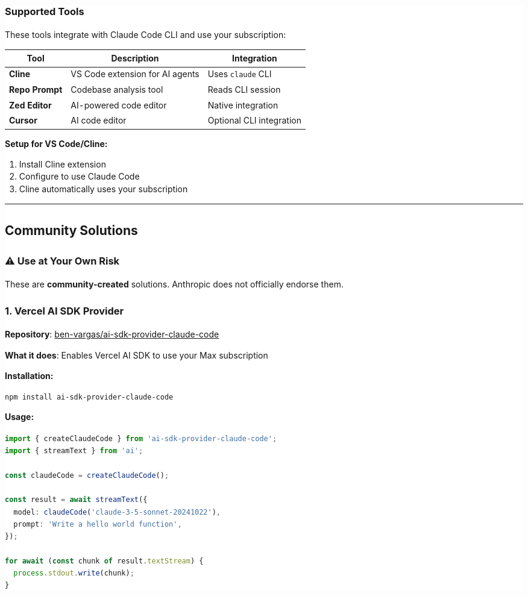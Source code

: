 ### Supported Tools

These tools integrate with Claude Code CLI and use your subscription:

| Tool | Description | Integration |
|------|-------------|-------------|
| **Cline** | VS Code extension for AI agents | Uses `claude` CLI |
| **Repo Prompt** | Codebase analysis tool | Reads CLI session |
| **Zed Editor** | AI-powered code editor | Native integration |
| **Cursor** | AI code editor | Optional CLI integration |

**Setup for VS Code/Cline:**
1. Install Cline extension
2. Configure to use Claude Code
3. Cline automatically uses your subscription

---

## Community Solutions

### ⚠️ Use at Your Own Risk

These are **community-created** solutions. Anthropic does not officially endorse them.

### 1. Vercel AI SDK Provider

**Repository**: [ben-vargas/ai-sdk-provider-claude-code](https://github.com/ben-vargas/ai-sdk-provider-claude-code)

**What it does**: Enables Vercel AI SDK to use your Max subscription

**Installation:**
```bash
npm install ai-sdk-provider-claude-code
```

**Usage:**
```typescript
import { createClaudeCode } from 'ai-sdk-provider-claude-code';
import { streamText } from 'ai';

const claudeCode = createClaudeCode();

const result = await streamText({
  model: claudeCode('claude-3-5-sonnet-20241022'),
  prompt: 'Write a hello world function',
});

for await (const chunk of result.textStream) {
  process.stdout.write(chunk);
}
```
